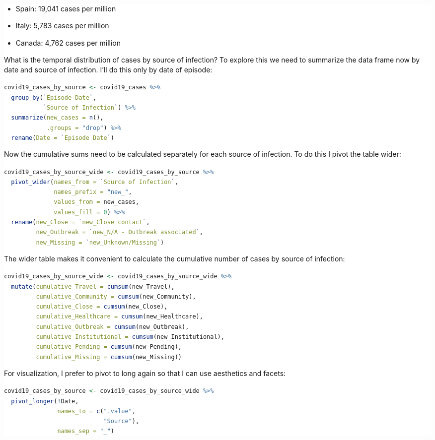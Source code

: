   - Spain: 19,041 cases per million

  - Italy: 5,783 cases per million

  - Canada: 4,762 cases per million

What is the temporal distribution of cases by source of infection? To
explore this we need to summarize the data frame now by date and source
of infection. I’ll do this only by date of episode:

``` r
covid19_cases_by_source <- covid19_cases %>%
  group_by(`Episode Date`, 
           `Source of Infection`) %>%
  summarize(new_cases = n(),
            .groups = "drop") %>%
  rename(Date = `Episode Date`)
```

Now the cumulative sums need to be calculated separately for each source
of infection. To do this I pivot the table wider:

``` r
covid19_cases_by_source_wide <- covid19_cases_by_source %>%
  pivot_wider(names_from = `Source of Infection`,
              names_prefix = "new_",
              values_from = new_cases,
              values_fill = 0) %>%
  rename(new_Close = `new_Close contact`,
         new_Outbreak = `new_N/A - Outbreak associated`,
         new_Missing = `new_Unknown/Missing`)
```

The wider table makes it convenient to calculate the cumulative number
of cases by source of infection:

``` r
covid19_cases_by_source_wide <- covid19_cases_by_source_wide %>%
  mutate(cumulative_Travel = cumsum(new_Travel),
         cumulative_Community = cumsum(new_Community),
         cumulative_Close = cumsum(new_Close),
         cumulative_Healthcare = cumsum(new_Healthcare),
         cumulative_Outbreak = cumsum(new_Outbreak),
         cumulative_Institutional = cumsum(new_Institutional),
         cumulative_Pending = cumsum(new_Pending),
         cumulative_Missing = cumsum(new_Missing))
```

For visualization, I prefer to pivot to long again so that I can use
aesthetics and facets:

``` r
covid19_cases_by_source <- covid19_cases_by_source_wide %>%
  pivot_longer(!Date,
               names_to = c(".value", 
                            "Source"),
               names_sep = "_")
```
